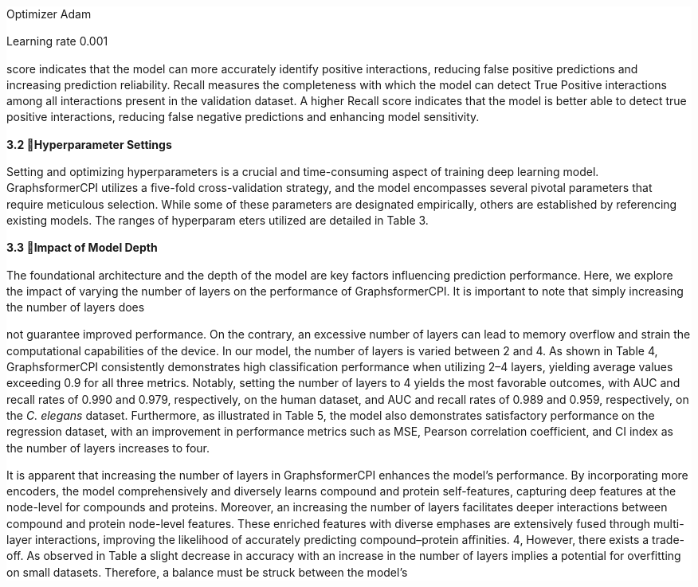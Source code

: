 Optimizer Adam

Learning rate 0.001


score indicates that the model can more accurately identify
positive interactions, reducing false positive predictions and
increasing prediction reliability.
Recall measures the completeness with which the model
can detect True Positive interactions among all interactions
present in the validation dataset. A higher Recall score indicates that the model is better able to detect true positive
interactions, reducing false negative predictions and enhancing model sensitivity.


**3.2 Hyperparameter Settings**


Setting and optimizing hyperparameters is a crucial and
time-consuming aspect of training deep learning model.
GraphsformerCPI utilizes a five-fold cross-validation strategy, and the model encompasses several pivotal parameters that require meticulous selection. While some of these
parameters are designated empirically, others are established
by referencing existing models. The ranges of hyperparam
eters utilized are detailed in Table 3.


**3.3 Impact of Model Depth**


The foundational architecture and the depth of the model
are key factors influencing prediction performance. Here,
we explore the impact of varying the number of layers
on the performance of GraphsformerCPI. It is important
to note that simply increasing the number of layers does



not guarantee improved performance. On the contrary, an
excessive number of layers can lead to memory overflow and
strain the computational capabilities of the device.
In our model, the number of layers is varied between 2
and 4. As shown in Table 4, GraphsformerCPI consistently
demonstrates high classification performance when utilizing 2–4 layers, yielding average values exceeding 0.9 for
all three metrics. Notably, setting the number of layers to
4 yields the most favorable outcomes, with AUC and recall
rates of 0.990 and 0.979, respectively, on the human dataset, and AUC and recall rates of 0.989 and 0.959, respectively, on the _C. elegans_ dataset. Furthermore, as illustrated
in Table 5, the model also demonstrates satisfactory performance on the regression dataset, with an improvement
in performance metrics such as MSE, Pearson correlation
coefficient, and CI index as the number of layers increases
to four.

It is apparent that increasing the number of layers in
GraphsformerCPI enhances the model’s performance. By
incorporating more encoders, the model comprehensively
and diversely learns compound and protein self-features,
capturing deep features at the node-level for compounds
and proteins. Moreover, an increasing the number of layers facilitates deeper interactions between compound and
protein node-level features. These enriched features with
diverse emphases are extensively fused through multi-layer
interactions, improving the likelihood of accurately predicting compound–protein affinities.
4,
However, there exists a trade-off. As observed in Table
a slight decrease in accuracy with an increase in the number
of layers implies a potential for overfitting on small datasets.
Therefore, a balance must be struck between the model’s